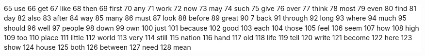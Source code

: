 65 use
66 get
67 like
68 then
69 first
70 any
71 work
72 now
73 may
74 such
75 give
76 over
77 think
78 most
79 even
80 find
81 day
82 also
83 after
84 way
85 many
86 must
87 look
88 before
89 great
90 7 back
91 through
92 long
93 where
94 much
95 should
96 well
97 people
98 down
99 own
100 just
101 because
102 good
103 each
104 those
105 feel
106 seem
107 how
108 high
109 too
110 place
111 little
112 world
113 very
114 still
115 nation
116 hand
117 old
118 life
119 tell
120 write
121 become
122 here
123 show
124 house
125 both
126 between
127 need
128 mean
